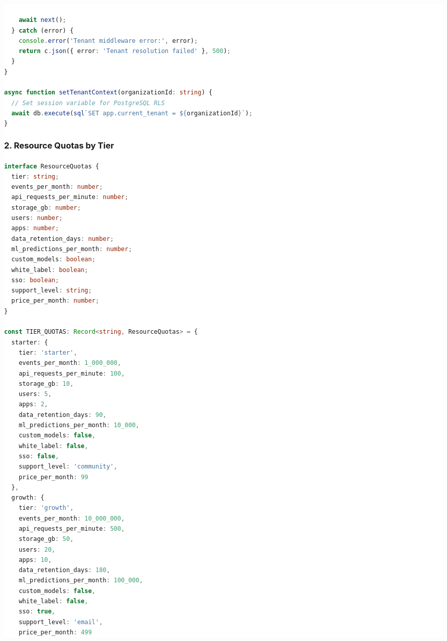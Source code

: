 ```typescript

    await next();
  } catch (error) {
    console.error('Tenant middleware error:', error);
    return c.json({ error: 'Tenant resolution failed' }, 500);
  }
}

async function setTenantContext(organizationId: string) {
  // Set session variable for PostgreSQL RLS
  await db.execute(sql`SET app.current_tenant = ${organizationId}`);
}
```

### 2. Resource Quotas by Tier

```typescript
interface ResourceQuotas {
  tier: string;
  events_per_month: number;
  api_requests_per_minute: number;
  storage_gb: number;
  users: number;
  apps: number;
  data_retention_days: number;
  ml_predictions_per_month: number;
  custom_models: boolean;
  white_label: boolean;
  sso: boolean;
  support_level: string;
  price_per_month: number;
}

const TIER_QUOTAS: Record<string, ResourceQuotas> = {
  starter: {
    tier: 'starter',
    events_per_month: 1_000_000,
    api_requests_per_minute: 100,
    storage_gb: 10,
    users: 5,
    apps: 2,
    data_retention_days: 90,
    ml_predictions_per_month: 10_000,
    custom_models: false,
    white_label: false,
    sso: false,
    support_level: 'community',
    price_per_month: 99
  },
  growth: {
    tier: 'growth',
    events_per_month: 10_000_000,
    api_requests_per_minute: 500,
    storage_gb: 50,
    users: 20,
    apps: 10,
    data_retention_days: 180,
    ml_predictions_per_month: 100_000,
    custom_models: false,
    white_label: false,
    sso: true,
    support_level: 'email',
    price_per_month: 499
```